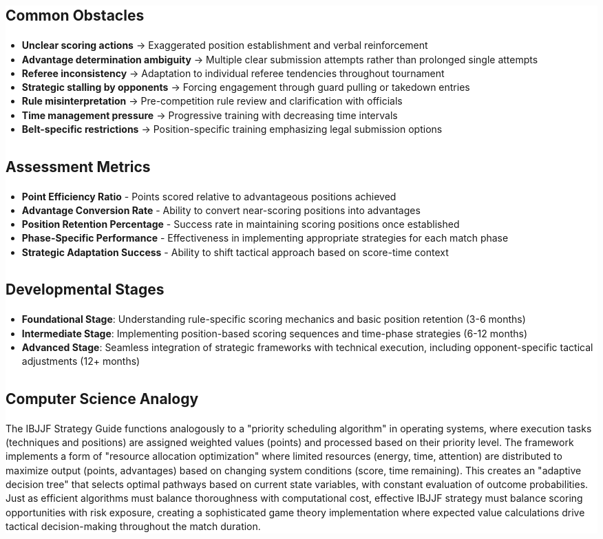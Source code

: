 ## Common Obstacles
- **Unclear scoring actions** → Exaggerated position establishment and verbal reinforcement
- **Advantage determination ambiguity** → Multiple clear submission attempts rather than prolonged single attempts
- **Referee inconsistency** → Adaptation to individual referee tendencies throughout tournament
- **Strategic stalling by opponents** → Forcing engagement through guard pulling or takedown entries
- **Rule misinterpretation** → Pre-competition rule review and clarification with officials
- **Time management pressure** → Progressive training with decreasing time intervals
- **Belt-specific restrictions** → Position-specific training emphasizing legal submission options

## Assessment Metrics
- **Point Efficiency Ratio** - Points scored relative to advantageous positions achieved
- **Advantage Conversion Rate** - Ability to convert near-scoring positions into advantages
- **Position Retention Percentage** - Success rate in maintaining scoring positions once established
- **Phase-Specific Performance** - Effectiveness in implementing appropriate strategies for each match phase
- **Strategic Adaptation Success** - Ability to shift tactical approach based on score-time context

## Developmental Stages
- **Foundational Stage**: Understanding rule-specific scoring mechanics and basic position retention (3-6 months)
- **Intermediate Stage**: Implementing position-based scoring sequences and time-phase strategies (6-12 months)
- **Advanced Stage**: Seamless integration of strategic frameworks with technical execution, including opponent-specific tactical adjustments (12+ months)

## Computer Science Analogy
The IBJJF Strategy Guide functions analogously to a "priority scheduling algorithm" in operating systems, where execution tasks (techniques and positions) are assigned weighted values (points) and processed based on their priority level. The framework implements a form of "resource allocation optimization" where limited resources (energy, time, attention) are distributed to maximize output (points, advantages) based on changing system conditions (score, time remaining). This creates an "adaptive decision tree" that selects optimal pathways based on current state variables, with constant evaluation of outcome probabilities. Just as efficient algorithms must balance thoroughness with computational cost, effective IBJJF strategy must balance scoring opportunities with risk exposure, creating a sophisticated game theory implementation where expected value calculations drive tactical decision-making throughout the match duration.

